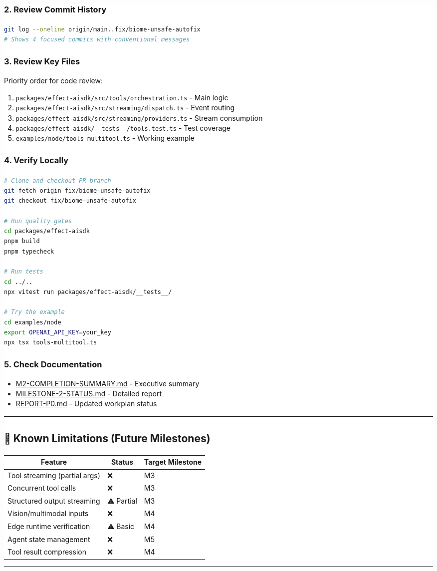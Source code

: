 ### 2. Review Commit History
```bash
git log --oneline origin/main..fix/biome-unsafe-autofix
# Shows 4 focused commits with conventional messages
```

### 3. Review Key Files
Priority order for code review:
1. `packages/effect-aisdk/src/tools/orchestration.ts` - Main logic
2. `packages/effect-aisdk/src/streaming/dispatch.ts` - Event routing
3. `packages/effect-aisdk/src/streaming/providers.ts` - Stream consumption
4. `packages/effect-aisdk/__tests__/tools.test.ts` - Test coverage
5. `examples/node/tools-multitool.ts` - Working example

### 4. Verify Locally
```bash
# Clone and checkout PR branch
git fetch origin fix/biome-unsafe-autofix
git checkout fix/biome-unsafe-autofix

# Run quality gates
cd packages/effect-aisdk
pnpm build
pnpm typecheck

# Run tests
cd ../..
npx vitest run packages/effect-aisdk/__tests__/

# Try the example
cd examples/node
export OPENAI_API_KEY=your_key
npx tsx tools-multitool.ts
```

### 5. Check Documentation
- [M2-COMPLETION-SUMMARY.md](M2-COMPLETION-SUMMARY.md) - Executive summary
- [MILESTONE-2-STATUS.md](MILESTONE-2-STATUS.md) - Detailed report
- [REPORT-P0.md](REPORT-P0.md) - Updated workplan status

---

## 🎯 Known Limitations (Future Milestones)

| Feature | Status | Target Milestone |
|---------|--------|------------------|
| Tool streaming (partial args) | ❌ | M3 |
| Concurrent tool calls | ❌ | M3 |
| Structured output streaming | ⚠️ Partial | M3 |
| Vision/multimodal inputs | ❌ | M4 |
| Edge runtime verification | ⚠️ Basic | M4 |
| Agent state management | ❌ | M5 |
| Tool result compression | ❌ | M4 |

---